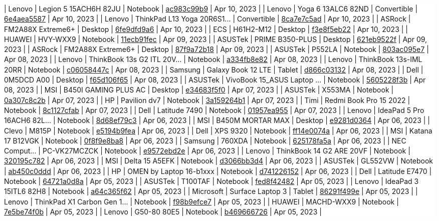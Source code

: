 | Lenovo        | Legion 5 15ACH6H 82JU       | Notebook    | [ac983c99b9](https://linux-hardware.org/?probe=ac983c99b9) | Apr 10, 2023 |
| Lenovo        | Yoga 6 13ALC6 82ND          | Convertible | [6e4aea5587](https://linux-hardware.org/?probe=6e4aea5587) | Apr 10, 2023 |
| Lenovo        | ThinkPad L13 Yoga 20R6S1... | Convertible | [8ca7e7c5ad](https://linux-hardware.org/?probe=8ca7e7c5ad) | Apr 10, 2023 |
| ASRock        | FM2A88X Extreme6+           | Desktop     | [6fe9dfd9a6](https://linux-hardware.org/?probe=6fe9dfd9a6) | Apr 10, 2023 |
| ECS           | H61H2-M12                   | Desktop     | [f3e8f5eb22](https://linux-hardware.org/?probe=f3e8f5eb22) | Apr 10, 2023 |
| HUAWEI        | HVY-WXX9                    | Notebook    | [11ecb91fec](https://linux-hardware.org/?probe=11ecb91fec) | Apr 09, 2023 |
| ASUSTek       | PRIME B350-PLUS             | Desktop     | [621eb9522f](https://linux-hardware.org/?probe=621eb9522f) | Apr 09, 2023 |
| ASRock        | FM2A88X Extreme6+           | Desktop     | [87f9a72b18](https://linux-hardware.org/?probe=87f9a72b18) | Apr 09, 2023 |
| ASUSTek       | P552LA                      | Notebook    | [803ac095e7](https://linux-hardware.org/?probe=803ac095e7) | Apr 08, 2023 |
| Lenovo        | ThinkBook 13s G2 ITL 20V... | Notebook    | [a334fb8e82](https://linux-hardware.org/?probe=a334fb8e82) | Apr 08, 2023 |
| Lenovo        | ThinkBook 13s-IML 20RR      | Notebook    | [c06058447c](https://linux-hardware.org/?probe=c06058447c) | Apr 08, 2023 |
| Samsung       | Galaxy Book 12 LTE          | Tablet      | [d866c03132](https://linux-hardware.org/?probe=d866c03132) | Apr 08, 2023 |
| Dell          | 0M5DCD A00                  | Desktop     | [f65d106f65](https://linux-hardware.org/?probe=f65d106f65) | Apr 08, 2023 |
| ASUSTek       | VivoBook 15_ASUS Laptop ... | Notebook    | [5605228f3b](https://linux-hardware.org/?probe=5605228f3b) | Apr 08, 2023 |
| MSI           | B450I GAMING PLUS AC        | Desktop     | [e34683f5f0](https://linux-hardware.org/?probe=e34683f5f0) | Apr 07, 2023 |
| ASUSTek       | X553MA                      | Notebook    | [0a307c8c2b](https://linux-hardware.org/?probe=0a307c8c2b) | Apr 07, 2023 |
| HP            | Pavilion dv7                | Notebook    | [3a159264b1](https://linux-hardware.org/?probe=3a159264b1) | Apr 07, 2023 |
| Timi          | Redmi Book Pro 15 2022      | Notebook    | [8c1127cfab](https://linux-hardware.org/?probe=8c1127cfab) | Apr 07, 2023 |
| Dell          | Latitude 7490               | Notebook    | [01957ea955](https://linux-hardware.org/?probe=01957ea955) | Apr 07, 2023 |
| Lenovo        | IdeaPad 5 Pro 16ACH6 82L... | Notebook    | [8d68ef79c3](https://linux-hardware.org/?probe=8d68ef79c3) | Apr 06, 2023 |
| MSI           | B450M MORTAR MAX            | Desktop     | [e9281d0364](https://linux-hardware.org/?probe=e9281d0364) | Apr 06, 2023 |
| Clevo         | M815P                       | Notebook    | [e5194b9fea](https://linux-hardware.org/?probe=e5194b9fea) | Apr 06, 2023 |
| Dell          | XPS 9320                    | Notebook    | [ff14e0074a](https://linux-hardware.org/?probe=ff14e0074a) | Apr 06, 2023 |
| MSI           | Katana 17 B12VGK            | Notebook    | [0f8f9e8ba8](https://linux-hardware.org/?probe=0f8f9e8ba8) | Apr 06, 2023 |
| Samsung       | 760XDA                      | Notebook    | [625178fa5a](https://linux-hardware.org/?probe=625178fa5a) | Apr 06, 2023 |
| NEC Comput... | PC-VK27MCZCK                | Notebook    | [e9572ebd2e](https://linux-hardware.org/?probe=e9572ebd2e) | Apr 06, 2023 |
| Lenovo        | ThinkBook 14 G2 ARE 20VF    | Notebook    | [320195c782](https://linux-hardware.org/?probe=320195c782) | Apr 06, 2023 |
| MSI           | Delta 15 A5EFK              | Notebook    | [d3066bb3d4](https://linux-hardware.org/?probe=d3066bb3d4) | Apr 06, 2023 |
| ASUSTek       | GL552VW                     | Notebook    | [ab450c0ddd](https://linux-hardware.org/?probe=ab450c0ddd) | Apr 06, 2023 |
| HP            | OMEN by Laptop 16-b1xxx     | Notebook    | [d741226152](https://linux-hardware.org/?probe=d741226152) | Apr 06, 2023 |
| Dell          | Latitude E7470              | Notebook    | [64721a0d8a](https://linux-hardware.org/?probe=64721a0d8a) | Apr 05, 2023 |
| ASUSTek       | T100TAF                     | Notebook    | [fed8f42482](https://linux-hardware.org/?probe=fed8f42482) | Apr 05, 2023 |
| Lenovo        | IdeaPad 3 15ITL6 82H8       | Notebook    | [a64c365f62](https://linux-hardware.org/?probe=a64c365f62) | Apr 05, 2023 |
| Microsoft     | Surface Laptop 3            | Tablet      | [86291f499e](https://linux-hardware.org/?probe=86291f499e) | Apr 05, 2023 |
| Lenovo        | ThinkPad X1 Carbon Gen 1... | Notebook    | [f98b9efce7](https://linux-hardware.org/?probe=f98b9efce7) | Apr 05, 2023 |
| HUAWEI        | MACHD-WXX9                  | Notebook    | [7e5be74f0b](https://linux-hardware.org/?probe=7e5be74f0b) | Apr 05, 2023 |
| Lenovo        | G50-80 80E5                 | Notebook    | [b469666726](https://linux-hardware.org/?probe=b469666726) | Apr 05, 2023 |